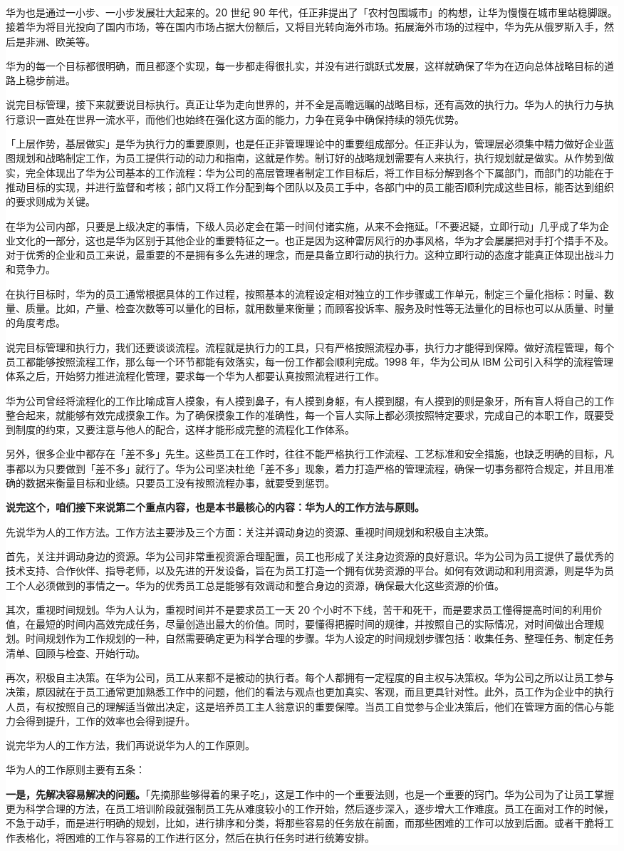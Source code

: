 
华为也是通过一小步、一小步发展壮大起来的。20 世纪 90 年代，任正非提出了「农村包围城市」的构想，让华为慢慢在城市里站稳脚跟。接着华为将目光投向了国内市场，等在国内市场占据大份额后，又将目光转向海外市场。拓展海外市场的过程中，华为先从俄罗斯入手，然后是非洲、欧美等。


华为的每一个目标都很明确，而且都逐个实现，每一步都走得很扎实，并没有进行跳跃式发展，这样就确保了华为在迈向总体战略目标的道路上稳步前进。


说完目标管理，接下来就要说目标执行。真正让华为走向世界的，并不全是高瞻远瞩的战略目标，还有高效的执行力。华为人的执行力与执行意识一直处在世界一流水平，而他们也始终在强化这方面的能力，力争在竞争中确保持续的领先优势。


「上层作势，基层做实」是华为执行力的重要原则，也是任正非管理理论中的重要组成部分。任正非认为，管理层必须集中精力做好企业蓝图规划和战略制定工作，为员工提供行动的动力和指南，这就是作势。制订好的战略规划需要有人来执行，执行规划就是做实。从作势到做实，完全体现出了华为公司基本的工作流程：华为公司的高层管理者制定工作目标后，将工作目标分解到各个下属部门，而部门的功能在于推动目标的实现，并进行监督和考核；部门又将工作分配到每个团队以及员工手中，各部门中的员工能否顺利完成这些目标，能否达到组织的要求则成为关键。


在华为公司内部，只要是上级决定的事情，下级人员必定会在第一时间付诸实施，从来不会拖延。「不要迟疑，立即行动」几乎成了华为企业文化的一部分，这也是华为区别于其他企业的重要特征之一。也正是因为这种雷厉风行的办事风格，华为才会屡屡把对手打个措手不及。对于优秀的企业和员工来说，最重要的不是拥有多么先进的理念，而是具备立即行动的执行力。这种立即行动的态度才能真正体现出战斗力和竞争力。


在执行目标时，华为的员工通常根据具体的工作过程，按照基本的流程设定相对独立的工作步骤或工作单元，制定三个量化指标：时量、数量、质量。比如，产量、检查次数等可以量化的目标，就用数量来衡量；而顾客投诉率、服务及时性等无法量化的目标也可以从质量、时量的角度考虑。


说完目标管理和执行力，我们还要谈谈流程。流程就是执行力的工具，只有严格按照流程办事，执行力才能得到保障。做好流程管理，每个员工都能够按照流程工作，那么每一个环节都能有效落实，每一份工作都会顺利完成。1998 年，华为公司从 IBM 公司引入科学的流程管理体系之后，开始努力推进流程化管理，要求每一个华为人都要认真按照流程进行工作。


华为公司曾经将流程化的工作比喻成盲人摸象，有人摸到鼻子，有人摸到身躯，有人摸到腿，有人摸到的则是象牙，所有盲人将自己的工作整合起来，就能够有效完成摸象工作。为了确保摸象工作的准确性，每一个盲人实际上都必须按照特定要求，完成自己的本职工作，既要受到制度的约束，又要注意与他人的配合，这样才能形成完整的流程化工作体系。


另外，很多企业中都存在「差不多」先生。这些员工在工作时，往往不能严格执行工作流程、工艺标准和安全措施，也缺乏明确的目标，凡事都以为只要做到「差不多」就行了。华为公司坚决杜绝「差不多」现象，着力打造严格的管理流程，确保一切事务都符合规定，并且用准确的数据来衡量目标和业绩。只要员工没有按照流程办事，就要受到惩罚。


**说完这个，咱们接下来说第二个重点内容，也是本书最核心的内容：华为人的工作方法与原则。**


先说华为人的工作方法。工作方法主要涉及三个方面：关注并调动身边的资源、重视时间规划和积极自主决策。


首先，关注并调动身边的资源。华为公司非常重视资源合理配置，员工也形成了关注身边资源的良好意识。华为公司为员工提供了最优秀的技术支持、合作伙伴、指导老师，以及先进的开发设备，旨在为员工打造一个拥有优势资源的平台。如何有效调动和利用资源，则是华为员工个人必须做到的事情之一。华为的优秀员工总是能够有效调动和整合身边的资源，确保最大化这些资源的价值。


其次，重视时间规划。华为人认为，重视时间并不是要求员工一天 20 个小时不下线，苦干和死干，而是要求员工懂得提高时间的利用价值，在最短的时间内高效完成任务，尽量创造出最大的价值。同时，要懂得把握时间的规律，并按照自己的实际情况，对时间做出合理规划。时间规划作为工作规划的一种，自然需要确定更为科学合理的步骤。华为人设定的时间规划步骤包括：收集任务、整理任务、制定任务清单、回顾与检查、开始行动。


再次，积极自主决策。在华为公司，员工从来都不是被动的执行者。每个人都拥有一定程度的自主权与决策权。华为公司之所以让员工参与决策，原因就在于员工通常更加熟悉工作中的问题，他们的看法与观点也更加真实、客观，而且更具针对性。此外，员工作为企业中的执行人员，有权按照自己的理解适当做出决定，这是培养员工主人翁意识的重要保障。当员工自觉参与企业决策后，他们在管理方面的信心与能力会得到提升，工作的效率也会得到提升。


说完华为人的工作方法，我们再说说华为人的工作原则。


华为人的工作原则主要有五条：


**一是，先解决容易解决的问题。**「先摘那些够得着的果子吃」，这是工作中的一个重要法则，也是一个重要的窍门。华为公司为了让员工掌握更为科学合理的方法，在员工培训阶段就强制员工先从难度较小的工作开始，然后逐步深入，逐步增大工作难度。员工在面对工作的时候，不急于动手，而是进行明确的规划，比如，进行排序和分类，将那些容易的任务放在前面，而那些困难的工作可以放到后面。或者干脆将工作表格化，将困难的工作与容易的工作进行区分，然后在执行任务时进行统筹安排。
